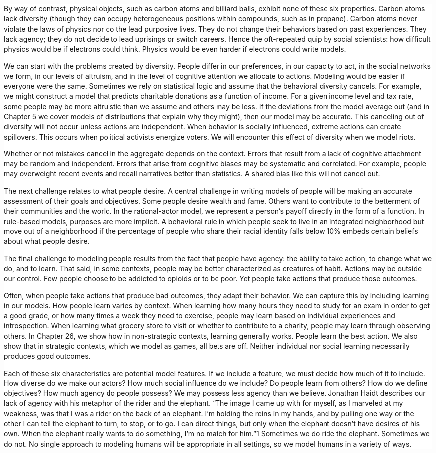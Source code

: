 By way of contrast, physical objects, such as carbon atoms and billiard balls, exhibit none of these six properties. Carbon atoms lack diversity (though they can occupy heterogeneous positions within compounds, such as in propane). Carbon atoms never violate the laws of physics nor do the lead purposive lives. They do not change their behaviors based on past experiences. They lack agency; they do not decide to lead uprisings or switch careers. Hence the oft-repeated quip by social scientists: how difficult physics would be if electrons could think. Physics would be even harder if electrons could write models.

We can start with the problems created by diversity. People differ in our preferences, in our capacity to act, in the social networks we form, in our levels of altruism, and in the level of cognitive attention we allocate to actions. Modeling would be easier if everyone were the same. Sometimes we rely on statistical logic and assume that the behavioral diversity cancels. For example, we might construct a model that predicts charitable donations as a function of income. For a given income level and tax rate, some people may be more altruistic than we assume and others may be less. If the deviations from the model average out (and in Chapter 5 we cover models of distributions that explain why they might), then our model may be accurate. This canceling out of diversity will not occur unless actions are independent. When behavior is socially influenced, extreme actions can create spillovers. This occurs when political activists energize voters. We will encounter this effect of diversity when we model riots.

Whether or not mistakes cancel in the aggregate depends on the context. Errors that result from a lack of cognitive attachment may be random and independent. Errors that arise from cognitive biases may be systematic and correlated. For example, people may overweight recent events and recall narratives better than statistics. A shared bias like this will not cancel out.

The next challenge relates to what people desire. A central challenge in writing models of people will be making an accurate assessment of their goals and objectives. Some people desire wealth and fame. Others want to contribute to the betterment of their communities and the world. In the rational-actor model, we represent a person’s payoff directly in the form of a function. In rule-based models, purposes are more implicit. A behavioral rule in which people seek to live in an integrated neighborhood but move out of a neighborhood if the percentage of people who share their racial identity falls below 10% embeds certain beliefs about what people desire.

The final challenge to modeling people results from the fact that people have agency: the ability to take action, to change what we do, and to learn. That said, in some contexts, people may be better characterized as creatures of habit. Actions may be outside our control. Few people choose to be addicted to opioids or to be poor. Yet people take actions that produce those outcomes.

Often, when people take actions that produce bad outcomes, they adapt their behavior. We can capture this by including learning in our models. How people learn varies by context. When learning how many hours they need to study for an exam in order to get a good grade, or how many times a week they need to exercise, people may learn based on individual experiences and introspection. When learning what grocery store to visit or whether to contribute to a charity, people may learn through observing others. In Chapter 26, we show how in non-strategic contexts, learning generally works. People learn the best action. We also show that in strategic contexts, which we model as games, all bets are off. Neither individual nor social learning necessarily produces good outcomes.

Each of these six characteristics are potential model features. If we include a feature, we must decide how much of it to include. How diverse do we make our actors? How much social influence do we include? Do people learn from others? How do we define objectives? How much agency do people possess? We may possess less agency than we believe. Jonathan Haidt describes our lack of agency with his metaphor of the rider and the elephant. “The image I came up with for myself, as I marveled at my weakness, was that I was a rider on the back of an elephant. I’m holding the reins in my hands, and by pulling one way or the other I can tell the elephant to turn, to stop, or to go. I can direct things, but only when the elephant doesn’t have desires of his own. When the elephant really wants to do something, I’m no match for him.”1 Sometimes we do ride the elephant. Sometimes we do not. No single approach to modeling humans will be appropriate in all settings, so we model humans in a variety of ways.
